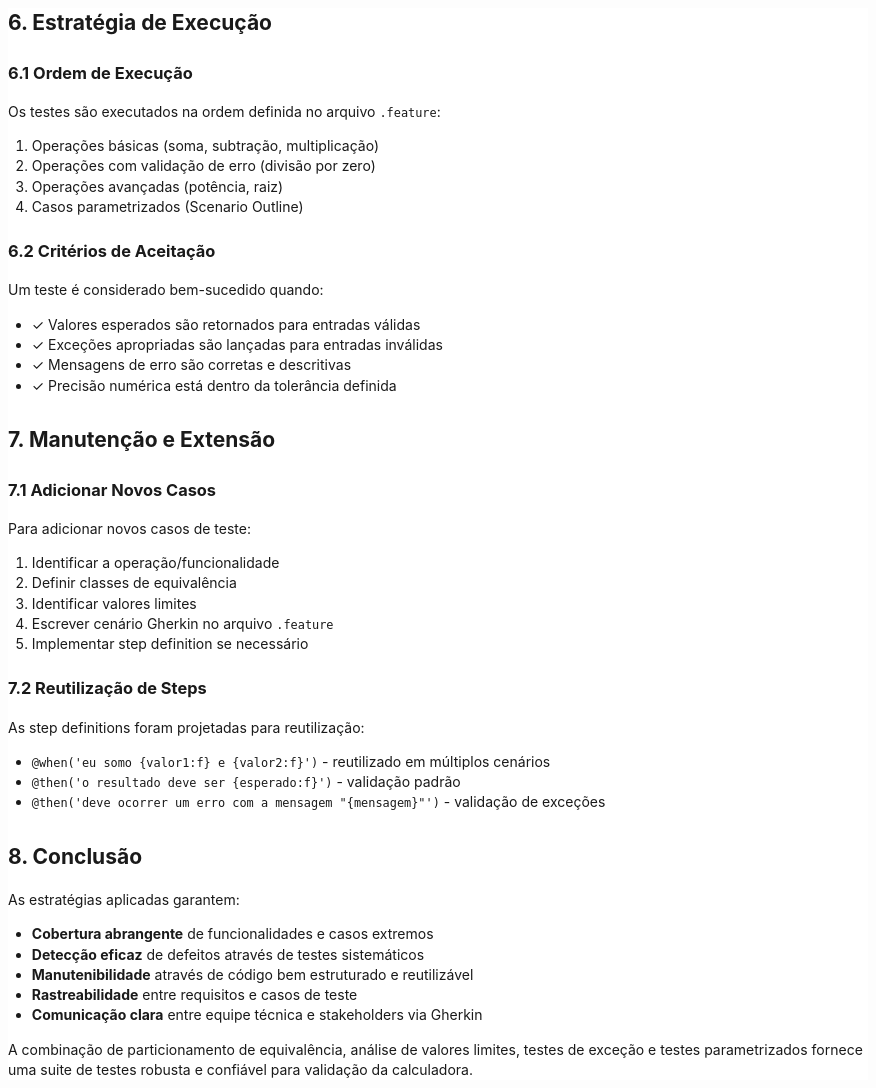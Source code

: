 ## 6. Estratégia de Execução

### 6.1 Ordem de Execução

Os testes são executados na ordem definida no arquivo `.feature`:
1. Operações básicas (soma, subtração, multiplicação)
2. Operações com validação de erro (divisão por zero)
3. Operações avançadas (potência, raiz)
4. Casos parametrizados (Scenario Outline)

### 6.2 Critérios de Aceitação

Um teste é considerado bem-sucedido quando:
- ✓ Valores esperados são retornados para entradas válidas
- ✓ Exceções apropriadas são lançadas para entradas inválidas
- ✓ Mensagens de erro são corretas e descritivas
- ✓ Precisão numérica está dentro da tolerância definida

## 7. Manutenção e Extensão

### 7.1 Adicionar Novos Casos

Para adicionar novos casos de teste:
1. Identificar a operação/funcionalidade
2. Definir classes de equivalência
3. Identificar valores limites
4. Escrever cenário Gherkin no arquivo `.feature`
5. Implementar step definition se necessário

### 7.2 Reutilização de Steps

As step definitions foram projetadas para reutilização:
- `@when('eu somo {valor1:f} e {valor2:f}')` - reutilizado em múltiplos cenários
- `@then('o resultado deve ser {esperado:f}')` - validação padrão
- `@then('deve ocorrer um erro com a mensagem "{mensagem}"')` - validação de exceções

## 8. Conclusão

As estratégias aplicadas garantem:
- **Cobertura abrangente** de funcionalidades e casos extremos
- **Detecção eficaz** de defeitos através de testes sistemáticos
- **Manutenibilidade** através de código bem estruturado e reutilizável
- **Rastreabilidade** entre requisitos e casos de teste
- **Comunicação clara** entre equipe técnica e stakeholders via Gherkin

A combinação de particionamento de equivalência, análise de valores limites, testes de exceção e testes parametrizados fornece uma suite de testes robusta e confiável para validação da calculadora.

